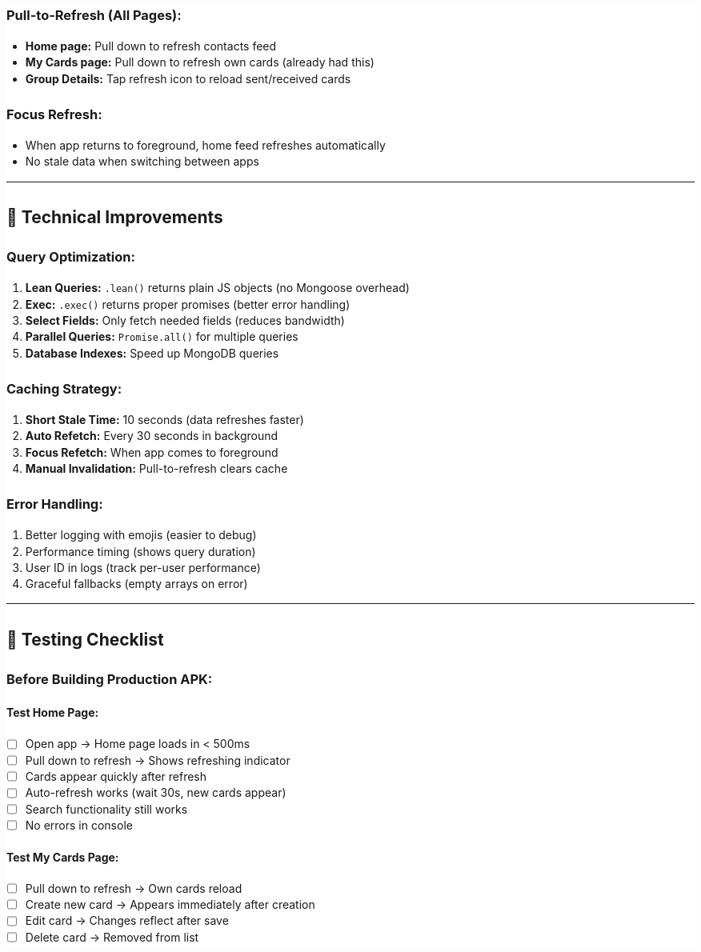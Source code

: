 ### Pull-to-Refresh (All Pages):
- **Home page:** Pull down to refresh contacts feed
- **My Cards page:** Pull down to refresh own cards (already had this)
- **Group Details:** Tap refresh icon to reload sent/received cards

### Focus Refresh:
- When app returns to foreground, home feed refreshes automatically
- No stale data when switching between apps

---

## 🔧 Technical Improvements

### Query Optimization:
1. **Lean Queries:** `.lean()` returns plain JS objects (no Mongoose overhead)
2. **Exec:** `.exec()` returns proper promises (better error handling)
3. **Select Fields:** Only fetch needed fields (reduces bandwidth)
4. **Parallel Queries:** `Promise.all()` for multiple queries
5. **Database Indexes:** Speed up MongoDB queries

### Caching Strategy:
1. **Short Stale Time:** 10 seconds (data refreshes faster)
2. **Auto Refetch:** Every 30 seconds in background
3. **Focus Refetch:** When app comes to foreground
4. **Manual Invalidation:** Pull-to-refresh clears cache

### Error Handling:
1. Better logging with emojis (easier to debug)
2. Performance timing (shows query duration)
3. User ID in logs (track per-user performance)
4. Graceful fallbacks (empty arrays on error)

---

## 📝 Testing Checklist

### Before Building Production APK:

#### Test Home Page:
- [ ] Open app → Home page loads in < 500ms
- [ ] Pull down to refresh → Shows refreshing indicator
- [ ] Cards appear quickly after refresh
- [ ] Auto-refresh works (wait 30s, new cards appear)
- [ ] Search functionality still works
- [ ] No errors in console

#### Test My Cards Page:
- [ ] Pull down to refresh → Own cards reload
- [ ] Create new card → Appears immediately after creation
- [ ] Edit card → Changes reflect after save
- [ ] Delete card → Removed from list
